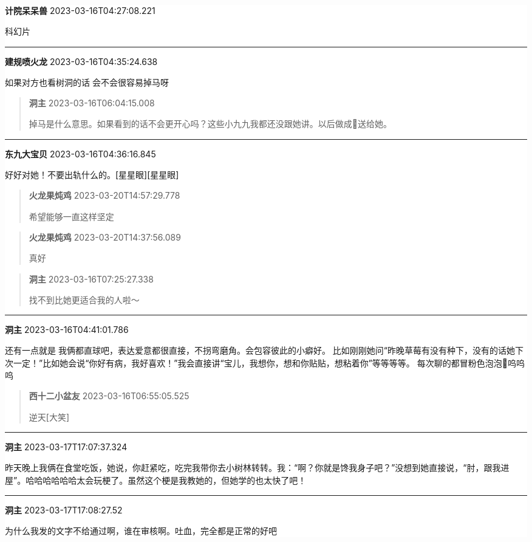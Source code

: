 
**计院呆呆兽** 2023-03-16T04:27:08.221

科幻片

---

**建规喷火龙** 2023-03-16T04:35:24.638

如果对方也看树洞的话 会不会很容易掉马呀

> **洞主** 2023-03-16T06:04:15.008
> 
> 掉马是什么意思。如果看到的话不会更开心吗？这些小九九我都还没跟她讲。以后做成🎁送给她。


---

**东九大宝贝** 2023-03-16T04:36:16.845

好好对她！不要出轨什么的。[星星眼][星星眼]

> **火龙果炖鸡** 2023-03-20T14:57:29.778
> 
> 希望能够一直这样坚定


> **火龙果炖鸡** 2023-03-20T14:37:56.089
> 
> 真好


> **洞主** 2023-03-16T07:25:27.338
> 
> 找不到比她更适合我的人啦～


---

**洞主** 2023-03-16T04:41:01.786

还有一点就是
我俩都直球吧，表达爱意都很直接，不拐弯磨角。会包容彼此的小癖好。
比如刚刚她问“昨晚草莓有没有种下，没有的话她下次一定！”比如她会说“你好有病，我好喜欢！”我会直接讲“宝儿，我想你，想和你贴贴，想粘着你”等等等等。
每次聊的都冒粉色泡泡🫧呜呜呜

> **西十二小盆友** 2023-03-16T06:55:05.525
> 
> 逆天[大笑]


---

**洞主** 2023-03-17T17:07:37.324

昨天晚上我俩在食堂吃饭，她说，你赶紧吃，吃完我带你去小树林转转。我：“啊？你就是馋我身子吧？”没想到她直接说，“肘，跟我进屋”。哈哈哈哈哈哈太会玩梗了。虽然这个梗是我教她的，但她学的也太快了吧！

---

**洞主** 2023-03-17T17:08:27.52

为什么我发的文字不给通过啊，谁在审核啊。吐血，完全都是正常的好吧
